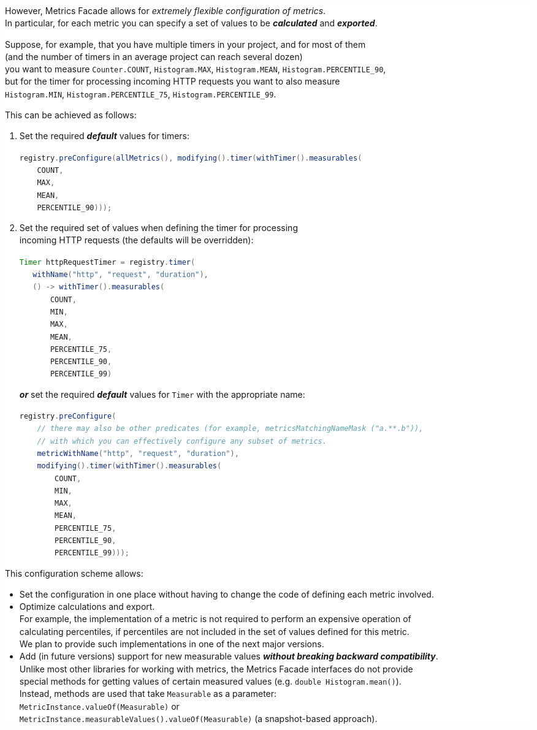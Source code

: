 However, Metrics Facade allows for *extremely flexible configuration of metrics*.      
In particular, for each metric you can specify a set of values to be ***calculated*** and ***exported***.  

Suppose, for example, that you have multiple timers in your project, and for most of them    
(and the number of timers in an average project can reach several dozen)      
you want to measure ```Counter.COUNT```, ```Histogram.MAX```, ```Histogram.MEAN```, ```Histogram.PERCENTILE_90```,    
but for the timer for processing incoming HTTP requests you want to also measure    
```Histogram.MIN```, ```Histogram.PERCENTILE_75```, ```Histogram.PERCENTILE_99```.    

This can be achieved as follows:    
1) Set the required ***default*** values for timers:
   ```java
   registry.preConfigure(allMetrics(), modifying().timer(withTimer().measurables(
       COUNT,
       MAX, 
       MEAN, 
       PERCENTILE_90)));
   ```

2) Set the required set of values when defining the timer for processing    
   incoming HTTP requests (the defaults will be overridden):  
   ```java
   Timer httpRequestTimer = registry.timer(
      withName("http", "request", "duration"),
      () -> withTimer().measurables(
          COUNT,
          MIN,
          MAX,
          MEAN,
          PERCENTILE_75,
          PERCENTILE_90,
          PERCENTILE_99)
   ```
   ***or*** set the required ***default*** values for ```Timer``` with the appropriate name:  
   ```java
   registry.preConfigure(
       // there may also be other predicates (for example, metricsMatchingNameMask ("a.**.b")),
       // with which you can effectively configure any subset of metrics.
       metricWithName("http", "request", "duration"), 
       modifying().timer(withTimer().measurables(
           COUNT,
           MIN,
           MAX,
           MEAN,
           PERCENTILE_75,
           PERCENTILE_90,
           PERCENTILE_99)));
   ```

This configuration scheme allows:  

- Set the configuration in one place without having to change the code of defining each metric involved.      
- Optimize calculations and export.        
  For example, the implementation of a metric is not required to perform an expensive operation of        
  calculating percentiles, if percentiles are not included in the set of values defined for this metric.     
  We plan to provide such implementations in one of the next major versions.        
- Add (in future versions) support for new measurable values ***without breaking backward compatibility***.  
  Unlike most other libraries for working with metrics, the Metrics Facade interfaces do not provide    
  special methods for getting values of certain measured values (e.g. ```double Histogram.mean()```).      
  Instead, methods are used that take ```Measurable``` as a parameter:        
  ```MetricInstance.valueOf(Measurable)``` or        
  ```MetricInstance.measurableValues().valueOf(Measurable)``` (a snapshot-based approach).    
  ```